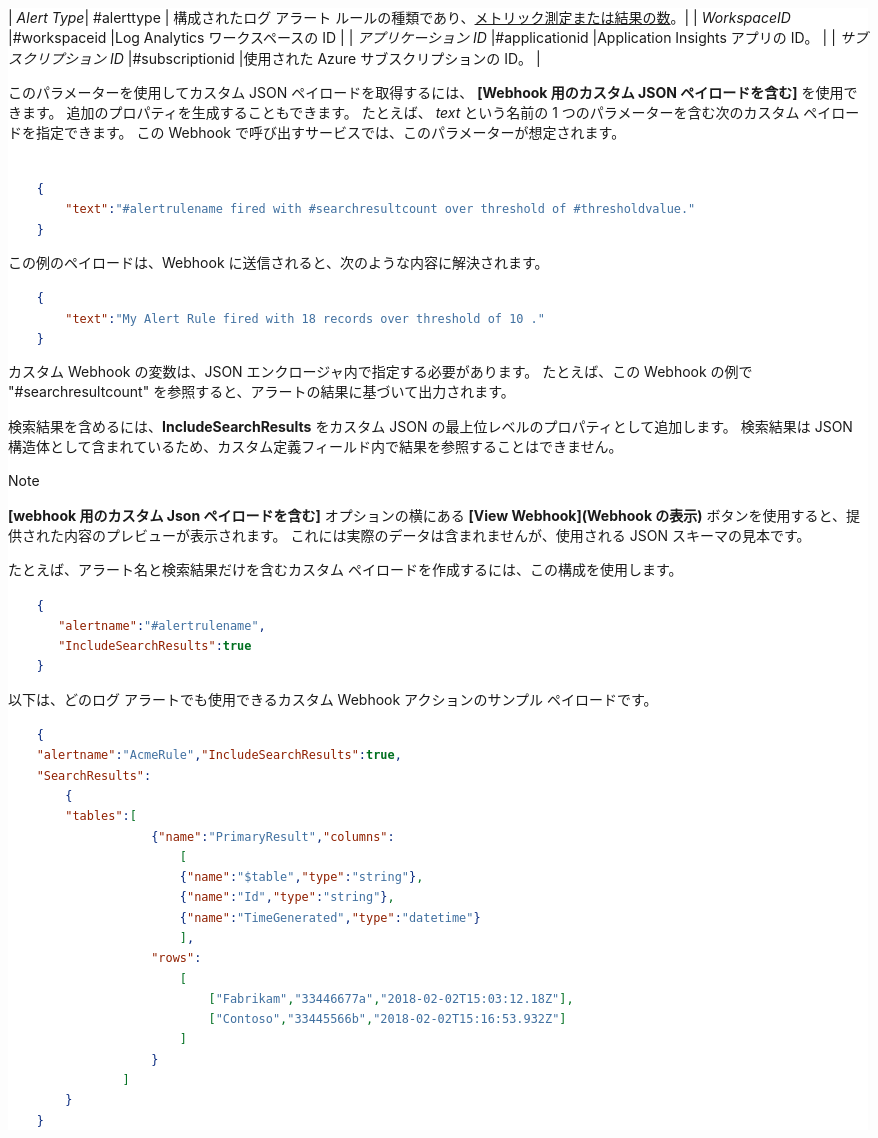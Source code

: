| *Alert Type*| #alerttype | 構成されたログ アラート ルールの種類であり、[メトリック測定または結果の数](./alerts-unified-log.md#measure)。|
| *WorkspaceID* |#workspaceid |Log Analytics ワークスペースの ID |
| *アプリケーション ID* |#applicationid |Application Insights アプリの ID。 |
| *サブスクリプション ID* |#subscriptionid |使用された Azure サブスクリプションの ID。 | 

このパラメーターを使用してカスタム JSON ペイロードを取得するには、 **[Webhook 用のカスタム JSON ペイロードを含む]** を使用できます。 追加のプロパティを生成することもできます。
たとえば、 *text* という名前の 1 つのパラメーターを含む次のカスタム ペイロードを指定できます。 この Webhook で呼び出すサービスでは、このパラメーターが想定されます。

```json

    {
        "text":"#alertrulename fired with #searchresultcount over threshold of #thresholdvalue."
    }
```
この例のペイロードは、Webhook に送信されると、次のような内容に解決されます。

```json
    {
        "text":"My Alert Rule fired with 18 records over threshold of 10 ."
    }
```
カスタム Webhook の変数は、JSON エンクロージャ内で指定する必要があります。 たとえば、この Webhook の例で "#searchresultcount" を参照すると、アラートの結果に基づいて出力されます。

検索結果を含めるには、**IncludeSearchResults** をカスタム JSON の最上位レベルのプロパティとして追加します。 検索結果は JSON 構造体として含まれているため、カスタム定義フィールド内で結果を参照することはできません。 

> [!NOTE]
> **[webhook 用のカスタム Json ペイロードを含む]** オプションの横にある **[View Webhook]\(Webhook の表示\)** ボタンを使用すると、提供された内容のプレビューが表示されます。 これには実際のデータは含まれませんが、使用される JSON スキーマの見本です。

たとえば、アラート名と検索結果だけを含むカスタム ペイロードを作成するには、この構成を使用します。 

```json
    {
       "alertname":"#alertrulename",
       "IncludeSearchResults":true
    }
```

以下は、どのログ アラートでも使用できるカスタム Webhook アクションのサンプル ペイロードです。
    
```json
    {
    "alertname":"AcmeRule","IncludeSearchResults":true,
    "SearchResults":
        {
        "tables":[
                    {"name":"PrimaryResult","columns":
                        [
                        {"name":"$table","type":"string"},
                        {"name":"Id","type":"string"},
                        {"name":"TimeGenerated","type":"datetime"}
                        ],
                    "rows":
                        [
                            ["Fabrikam","33446677a","2018-02-02T15:03:12.18Z"],
                            ["Contoso","33445566b","2018-02-02T15:16:53.932Z"]
                        ]
                    }
                ]
        }
    }
```

